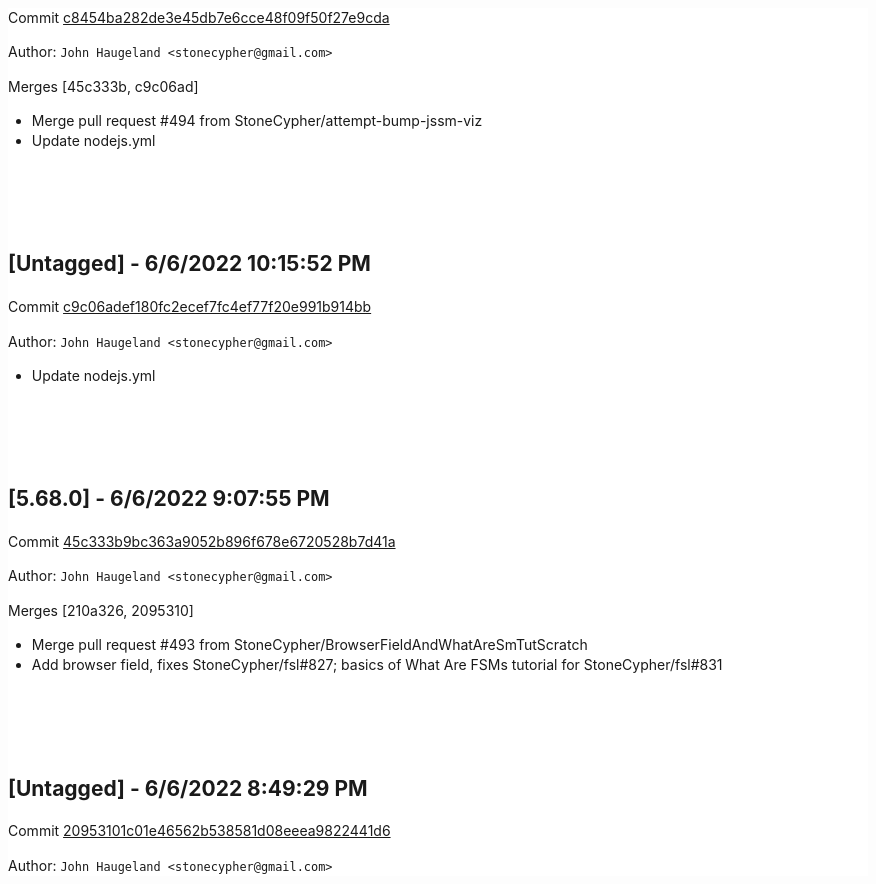 Commit [c8454ba282de3e45db7e6cce48f09f50f27e9cda](https://github.com/StoneCypher/jssm/commit/c8454ba282de3e45db7e6cce48f09f50f27e9cda)

Author: `John Haugeland <stonecypher@gmail.com>`

Merges [45c333b, c9c06ad]

  * Merge pull request #494 from StoneCypher/attempt-bump-jssm-viz
  * Update nodejs.yml




&nbsp;

&nbsp;

## [Untagged] - 6/6/2022 10:15:52 PM

Commit [c9c06adef180fc2ecef7fc4ef77f20e991b914bb](https://github.com/StoneCypher/jssm/commit/c9c06adef180fc2ecef7fc4ef77f20e991b914bb)

Author: `John Haugeland <stonecypher@gmail.com>`

  * Update nodejs.yml




&nbsp;

&nbsp;

<a name="5__68__0" />

## [5.68.0] - 6/6/2022 9:07:55 PM

Commit [45c333b9bc363a9052b896f678e6720528b7d41a](https://github.com/StoneCypher/jssm/commit/45c333b9bc363a9052b896f678e6720528b7d41a)

Author: `John Haugeland <stonecypher@gmail.com>`

Merges [210a326, 2095310]

  * Merge pull request #493 from StoneCypher/BrowserFieldAndWhatAreSmTutScratch
  * Add browser field, fixes StoneCypher/fsl#827; basics of What Are FSMs tutorial for StoneCypher/fsl#831




&nbsp;

&nbsp;

## [Untagged] - 6/6/2022 8:49:29 PM

Commit [20953101c01e46562b538581d08eeea9822441d6](https://github.com/StoneCypher/jssm/commit/20953101c01e46562b538581d08eeea9822441d6)

Author: `John Haugeland <stonecypher@gmail.com>`
